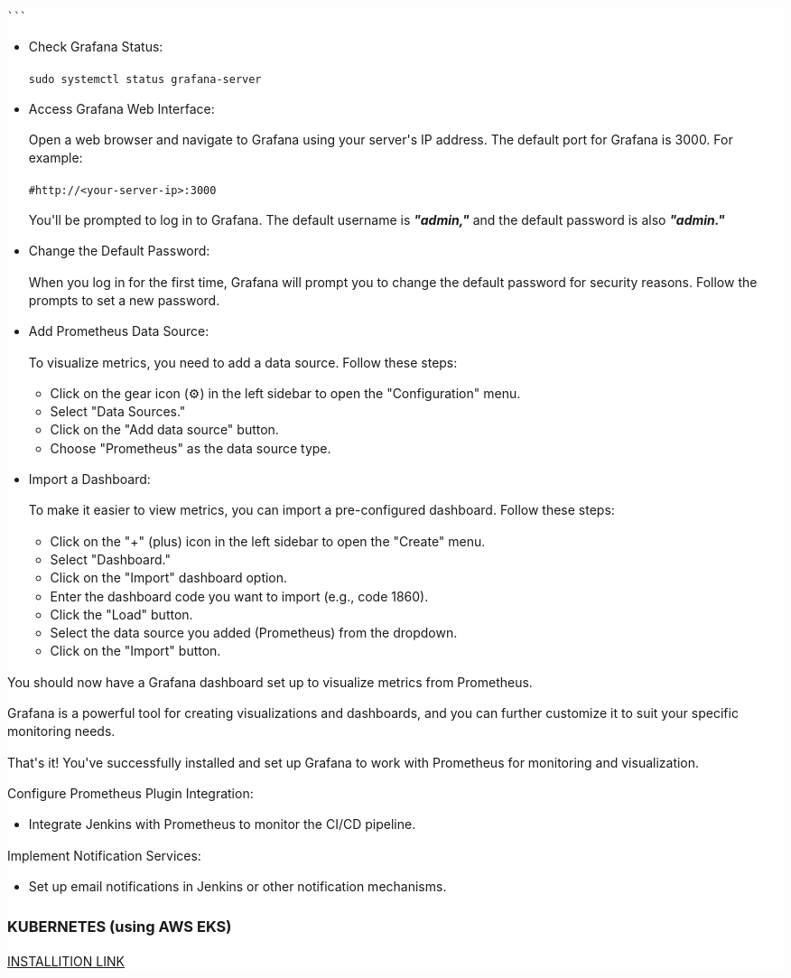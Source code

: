     ```
*  Check Grafana Status:
    ```
    sudo systemctl status grafana-server
    ```
*  Access Grafana Web Interface:

   Open a web browser and navigate to Grafana using your server's IP address. The default port for Grafana is 3000. For example:

   `#http://<your-server-ip>:3000`

   You'll be prompted to log in to Grafana. The default username is ***"admin,"*** and the default password is also ***"admin."***

  * Change the Default Password:

    When you log in for the first time, Grafana will prompt you to change the default password for security reasons. Follow the prompts to set a new password.

  * Add Prometheus Data Source:

    To visualize metrics, you need to add a data source. Follow these steps:
    * Click on the gear icon (⚙️) in the left sidebar to open the "Configuration" menu.
    * Select "Data Sources."
    * Click on the "Add data source" button.
    * Choose "Prometheus" as the data source type.

  * Import a Dashboard:

     To make it easier to view metrics, you can import a pre-configured dashboard. Follow these steps:
    * Click on the "+" (plus) icon in the left sidebar to open the "Create" menu.
    * Select "Dashboard."
    * Click on the "Import" dashboard option.
    * Enter the dashboard code you want to import (e.g., code 1860).
    * Click the "Load" button.
    * Select the data source you added (Prometheus) from the dropdown.
    * Click on the "Import" button.

You should now have a Grafana dashboard set up to visualize metrics from Prometheus.

Grafana is a powerful tool for creating visualizations and dashboards, and you can further customize it to suit your specific monitoring needs.

That's it! You've successfully installed and set up Grafana to work with Prometheus for monitoring and visualization.

Configure Prometheus Plugin Integration:
  * Integrate Jenkins with Prometheus to monitor the CI/CD pipeline.

Implement Notification Services:
  * Set up email notifications in Jenkins or other notification mechanisms.


### KUBERNETES (using AWS EKS)
[INSTALLITION LINK](https://onedrive.live.com/edit.aspx?resid=405503543968DA03!3519&cid=405503543968da03&CT=1715011171483&OR=ItemsView)
